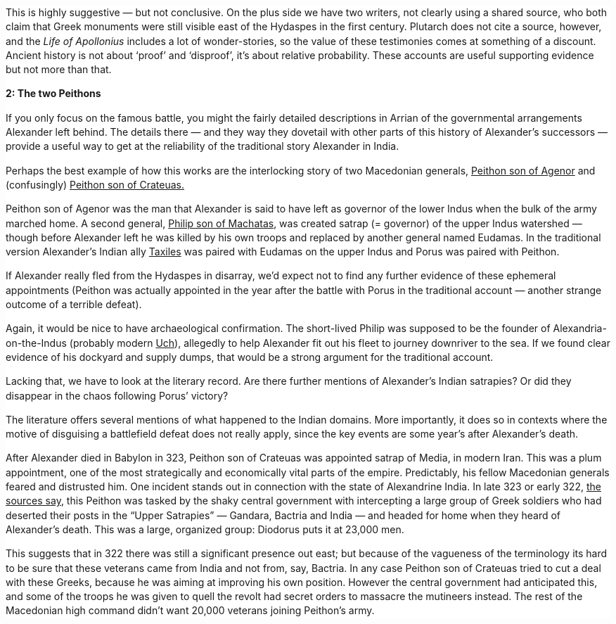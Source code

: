 This is highly suggestive — but not conclusive. On the plus side we have two writers, not clearly using a shared source, who both claim that Greek monuments were still visible east of the Hydaspes in the first century. Plutarch does not cite a source, however, and the _Life of Apollonius_ includes a lot of wonder-stories, so the value of these testimonies comes at something of a discount. Ancient history is not about ‘proof’ and ‘disproof’, it’s about relative probability. These accounts are useful supporting evidence but not more than that.

__2: The two Peithons__ 

If you only focus on the famous battle, you might the fairly detailed descriptions in Arrian of the governmental arrangements Alexander left behind. The details there — and they way they dovetail with other parts of this history of Alexander’s successors — provide a useful way to get at the reliability of the traditional story Alexander in India.

Perhaps the best example of how this works are the interlocking story of two Macedonian generals, [Peithon son of Agenor](https://en.wikipedia.org/wiki/Peithon_(son_of_Agenor)) and (confusingly) [Peithon son of Crateuas.](https://en.wikipedia.org/wiki/Peithon)

Peithon son of Agenor was the man that Alexander is said to have left as governor of the lower Indus when the bulk of the army marched home. A second general, [Philip son of Machatas](https://en.wikipedia.org/wiki/Philip_(son_of_Machatas)), was created satrap (= governor) of the upper Indus watershed — though before Alexander left he was killed by his own troops and replaced by another general named Eudamas. In the traditional version Alexander’s Indian ally [Taxiles](https://en.wikipedia.org/wiki/Taxiles) was paired with Eudamas on the upper Indus and Porus was paired with Peithon.

If Alexander really fled from the Hydaspes in disarray, we’d expect not to find any further evidence of these ephemeral appointments (Peithon was actually appointed in the year after the battle with Porus in the traditional account — another strange outcome of a terrible defeat).

Again, it would be nice to have archaeological confirmation. The short-lived Philip was supposed to be the founder of Alexandria-on-the-Indus (probably modern [Uch](https://en.wikipedia.org/wiki/Uch)), allegedly to help Alexander fit out his fleet to journey downriver to the sea. If we found clear evidence of his dockyard and supply dumps, that would be a strong argument for the traditional account.

Lacking that, we have to look at the literary record. Are there further mentions of Alexander’s Indian satrapies? Or did they disappear in the chaos following Porus’ victory?

The literature offers several mentions of what happened to the Indian domains. More importantly, it does so in contexts where the motive of disguising a battlefield defeat does not really apply, since the key events are some year’s after Alexander’s death.

After Alexander died in Babylon in 323, Peithon son of Crateuas was appointed satrap of Media, in modern Iran. This was a plum appointment, one of the most strategically and economically vital parts of the empire. Predictably, his fellow Macedonian generals feared and distrusted him. One incident stands out in connection with the state of Alexandrine India. In late 323 or early 322, [the sources say](http://www.livius.org/sources/content/diodorus/the-revolt-of-the-greek-settlers/), this Peithon was tasked by the shaky central government with intercepting a large group of Greek soldiers who had deserted their posts in the “Upper Satrapies” — Gandara, Bactria and India — and headed for home when they heard of Alexander’s death. This was a large, organized group: Diodorus puts it at 23,000 men.

This suggests that in 322 there was still a significant presence out east; but because of the vagueness of the terminology its hard to be sure that these veterans came from India and not from, say, Bactria. In any case Peithon son of Crateuas tried to cut a deal with these Greeks, because he was aiming at improving his own position. However the central government had anticipated this, and some of the troops he was given to quell the revolt had secret orders to massacre the mutineers instead. The rest of the Macedonian high command didn’t want 20,000 veterans joining Peithon’s army.
